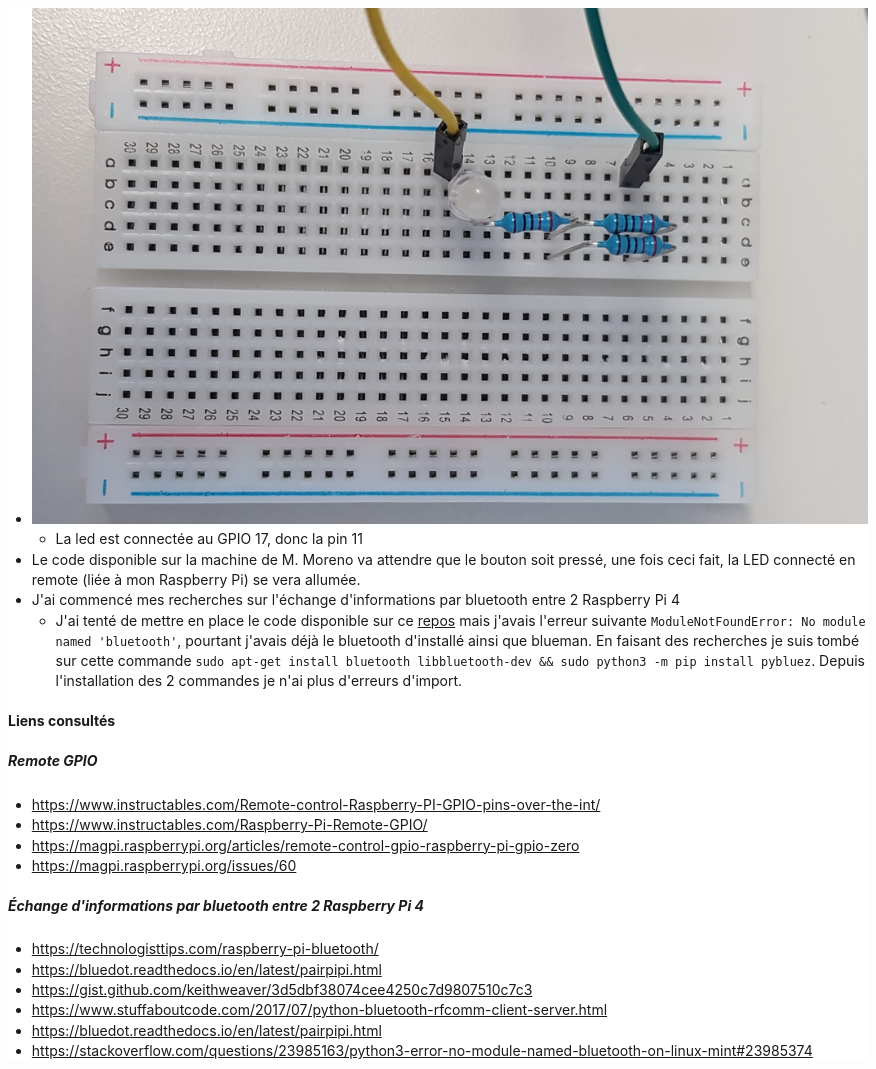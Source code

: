   - ![breadboard de M. Ackermann](./images/breadboard_ackermann.jpeg "breadboard de M. Ackermann")
    - La led est connectée au GPIO 17, donc la pin 11
  - Le code disponible sur la machine de M. Moreno va attendre que le bouton soit pressé, une fois ceci fait, la LED connecté en remote (liée à mon Raspberry Pi) se vera allumée.
- J'ai commencé mes recherches sur l'échange d'informations par bluetooth entre 2 Raspberry Pi 4
  - J'ai tenté de mettre en place le code disponible sur ce [repos](https://gist.github.com/keithweaver/3d5dbf38074cee4250c7d9807510c7c3) mais j'avais l'erreur suivante `ModuleNotFoundError: No module named 'bluetooth'`, pourtant j'avais déjà le bluetooth d'installé ainsi que blueman. En faisant des recherches je suis tombé sur cette commande `sudo apt-get install bluetooth libbluetooth-dev && sudo python3 -m pip install pybluez`. Depuis l'installation des 2 commandes je n'ai plus d'erreurs d'import.

#### Liens consultés

##### Remote GPIO

- https://www.instructables.com/Remote-control-Raspberry-PI-GPIO-pins-over-the-int/
- https://www.instructables.com/Raspberry-Pi-Remote-GPIO/
- https://magpi.raspberrypi.org/articles/remote-control-gpio-raspberry-pi-gpio-zero
- https://magpi.raspberrypi.org/issues/60

##### Échange d'informations par bluetooth entre 2 Raspberry Pi 4

- https://technologisttips.com/raspberry-pi-bluetooth/
- https://bluedot.readthedocs.io/en/latest/pairpipi.html
- https://gist.github.com/keithweaver/3d5dbf38074cee4250c7d9807510c7c3
- https://www.stuffaboutcode.com/2017/07/python-bluetooth-rfcomm-client-server.html
- https://bluedot.readthedocs.io/en/latest/pairpipi.html
- https://stackoverflow.com/questions/23985163/python3-error-no-module-named-bluetooth-on-linux-mint#23985374
